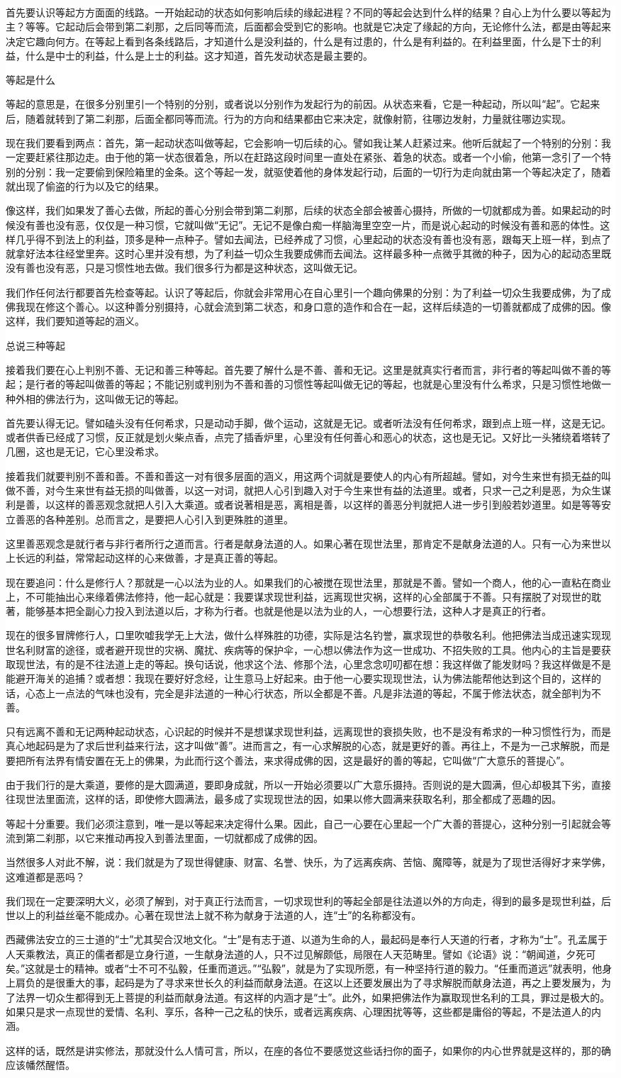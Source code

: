 首先要认识等起方方面面的线路。一开始起动的状态如何影响后续的缘起进程？不同的等起会达到什么样的结果？自心上为什么要以等起为主？等等。它起动后会带到第二刹那，之后同等而流，后面都会受到它的影响。也就是它决定了缘起的方向，无论修什么法，都是由等起来决定它趣向何方。在等起上看到各条线路后，才知道什么是没利益的，什么是有过患的，什么是有利益的。在利益里面，什么是下士的利益，什么是中士的利益，什么是上士的利益。这才知道，首先发动状态是最主要的。

等起是什么

等起的意思是，在很多分别里引一个特别的分别，或者说以分别作为发起行为的前因。从状态来看，它是一种起动，所以叫“起”。它起来后，随着就转到了第二刹那，后面全都同等而流。行为的方向和结果都由它来决定，就像射箭，往哪边发射，力量就往哪边实现。

现在我们要看到两点：首先，第一起动状态叫做等起，它会影响一切后续的心。譬如我让某人赶紧过来。他听后就起了一个特别的分别：我一定要赶紧往那边走。由于他的第一状态很着急，所以在赶路这段时间里一直处在紧张、着急的状态。或者一个小偷，他第一念引了一个特别的分别：我一定要偷到保险箱里的金条。这个等起一发，就驱使着他的身体发起行动，后面的一切行为走向就由第一个等起决定了，随着就出现了偷盗的行为以及它的结果。

像这样，我们如果发了善心去做，所起的善心分别会带到第二刹那，后续的状态全部会被善心摄持，所做的一切就都成为善。如果起动的时候没有善也没有恶，仅仅是一种习惯，它就叫做“无记”。无记不是像白痴一样脑海里空空一片，而是说心起动的时候没有善和恶的体性。这样几乎得不到法上的利益，顶多是种一点种子。譬如去闻法，已经养成了习惯，心里起动的状态没有善也没有恶，跟每天上班一样，到点了就拿好法本往经堂里奔。这时心里并没有想，为了利益一切众生我要成佛而去闻法。这样最多种一点微乎其微的种子，因为心的起动态里既没有善也没有恶，只是习惯性地去做。我们很多行为都是这种状态，这叫做无记。

我们作任何法行都要首先检查等起。认识了等起后，你就会非常用心在自心里引一个趣向佛果的分别：为了利益一切众生我要成佛，为了成佛我现在修这个善心。以这种善分别摄持，心就会流到第二状态，和身口意的造作和合在一起，这样后续造的一切善就都成了成佛的因。像这样，我们要知道等起的涵义。

总说三种等起

接着我们要在心上判别不善、无记和善三种等起。首先要了解什么是不善、善和无记。这里是就真实行者而言，非行者的等起叫做不善的等起；是行者的等起叫做善的等起；不能记别或判别为不善和善的习惯性等起叫做无记的等起，也就是心里没有什么希求，只是习惯性地做一种外相的佛法行为，这叫做无记的等起。

首先要认得无记。譬如磕头没有任何希求，只是动动手脚，做个运动，这就是无记。或者听法没有任何希求，跟到点上班一样，这是无记。或者供香已经成了习惯，反正就是划火柴点香，点完了插香炉里，心里没有任何善心和恶心的状态，这也是无记。又好比一头猪绕着塔转了几圈，这也是无记，它心里没希求。

接着我们就要判别不善和善。不善和善这一对有很多层面的涵义，用这两个词就是要使人的内心有所超越。譬如，对今生来世有损无益的叫做不善，对今生来世有益无损的叫做善，以这一对词，就把人心引到趣入对于今生来世有益的法道里。或者，只求一己之利是恶，为众生谋利是善，以这样的善恶观念就把人引入大乘道。或者说著相是恶，离相是善，以这样的善恶分判就把人进一步引到般若妙道里。如是等等安立善恶的各种差别。总而言之，是要把人心引入到更殊胜的道里。

这里善恶观念是就行者与非行者所行之道而言。行者是献身法道的人。如果心著在现世法里，那肯定不是献身法道的人。只有一心为来世以上长远的利益，常常起动这样的心来做善，才是真正善的等起。

现在要追问：什么是修行人？那就是一心以法为业的人。如果我们的心被搅在现世法里，那就是不善。譬如一个商人，他的心一直粘在商业上，不可能抽出心来缘着佛法修持，他一起心就是：我要谋求现世利益，远离现世灾祸，这样的心全部属于不善。只有摆脱了对现世的耽著，能够基本把全副心力投入到法道以后，才称为行者。也就是他是以法为业的人，一心想要行法，这种人才是真正的行者。

现在的很多冒牌修行人，口里吹嘘我学无上大法，做什么样殊胜的功德，实际是沽名钓誉，赢求现世的恭敬名利。他把佛法当成迅速实现现世名利财富的途径，或者避开现世的灾祸、魔扰、疾病等的保护伞，一心想以佛法作为这一世成功、不招失败的工具。他内心的主旨是要获取现世法，有的是不往法道上走的等起。换句话说，他求这个法、修那个法，心里念念叨叨都在想：我这样做了能发财吗？我这样做是不是能避开海关的追捕？或者想：我现在要好好念经，让生意马上好起来。由于他一心要实现现世法，认为佛法能帮他达到这个目的，这样的话，心态上一点法的气味也没有，完全是非法道的一种心行状态，所以全都是不善。凡是非法道的等起，不属于修法状态，就全部判为不善。

只有远离不善和无记两种起动状态，心识起的时候并不是想谋求现世利益，远离现世的衰损失败，也不是没有希求的一种习惯性行为，而是真心地起码是为了求后世利益来行法，这才叫做“善”。进而言之，有一心求解脱的心态，就是更好的善。再往上，不是为一己求解脱，而是要把所有法界有情安置在无上的佛果，为此而行这个善法，来求得成佛的因，这是最好的善的等起，它叫做“广大意乐的菩提心”。

由于我们行的是大乘道，要修的是大圆满道，要即身成就，所以一开始必须要以广大意乐摄持。否则说的是大圆满，但心却极其下劣，直接往现世法里面流，这样的话，即使修大圆满法，最多成了实现现世法的因，如果以修大圆满来获取名利，那全都成了恶趣的因。

等起十分重要。我们必须注意到，唯一是以等起来决定得什么果。因此，自己一心要在心里起一个广大善的菩提心，这种分别一引起就会等流到第二刹那，以它来推动再投入到善法里面，一切就都成了成佛的因。

当然很多人对此不解，说：我们就是为了现世得健康、财富、名誉、快乐，为了远离疾病、苦恼、魔障等，就是为了现世活得好才来学佛，这难道都是恶吗？

我们现在一定要深明大义，必须了解到，对于真正行法而言，一切求现世利的等起全部是往法道以外的方向走，得到的最多是现世利益，后世以上的利益丝毫不能成办。心著在现世法上就不称为献身于法道的人，连“士”的名称都没有。

西藏佛法安立的三士道的“士”尤其契合汉地文化。“士”是有志于道、以道为生命的人，最起码是奉行人天道的行者，才称为“士”。孔孟属于人天乘教法，真正的儒者都是立身行道，一生献身法道的人，只不过见解颇低，局限在人天范畴里。譬如《论语》说：“朝闻道，夕死可矣。”这就是士的精神。或者“士不可不弘毅，任重而道远。”“弘毅”，就是为了实现所愿，有一种坚持行道的毅力。“任重而道远”就表明，他身上肩负的是很重大的事，起码是为了寻求来世长久的利益而献身法道。在这以上还要发展出为了寻求解脱而献身法道，再之上要发展为，为了法界一切众生都得到无上菩提的利益而献身法道。有这样的内涵才是“士”。此外，如果把佛法作为赢取现世名利的工具，罪过是极大的。如果只是求一点现世的爱情、名利、享乐，各种一己之私的快乐，或者远离疾病、心理困扰等等，这些都是庸俗的等起，不是法道人的内涵。

这样的话，既然是讲实修法，那就没什么人情可言，所以，在座的各位不要感觉这些话扫你的面子，如果你的内心世界就是这样的，那的确应该幡然醒悟。
